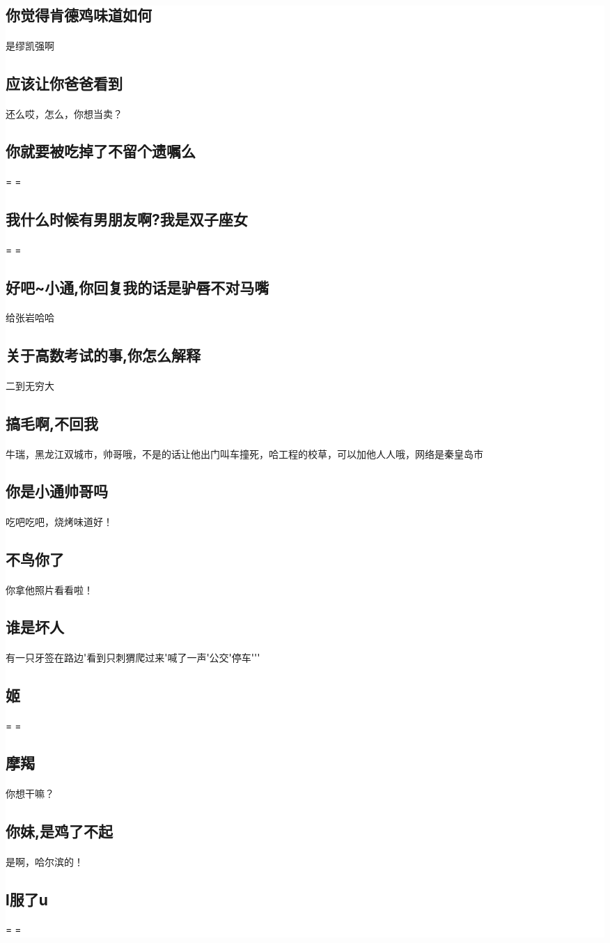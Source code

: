 ## 你觉得肯德鸡味道如何
是缪凯强啊

## 应该让你爸爸看到
还么哎，怎么，你想当卖？

## 你就要被吃掉了不留个遗嘱么
= =

## 我什么时候有男朋友啊?我是双子座女
= =

## 好吧~小通,你回复我的话是驴唇不对马嘴
给张岩哈哈

## 关于高数考试的事,你怎么解释
二到无穷大

## 搞毛啊,不回我
牛瑞，黑龙江双城市，帅哥哦，不是的话让他出门叫车撞死，哈工程的校草，可以加他人人哦，网络是秦皇岛市

## 你是小通帅哥吗
吃吧吃吧，烧烤味道好！

## 不鸟你了
你拿他照片看看啦！

## 谁是坏人
有一只牙签在路边'看到只刺猬爬过来'喊了一声'公交'停车'''

## 姬
= =

## 摩羯
你想干嘛？

## 你妹,是鸡了不起
是啊，哈尔滨的！

## l服了u
= =
